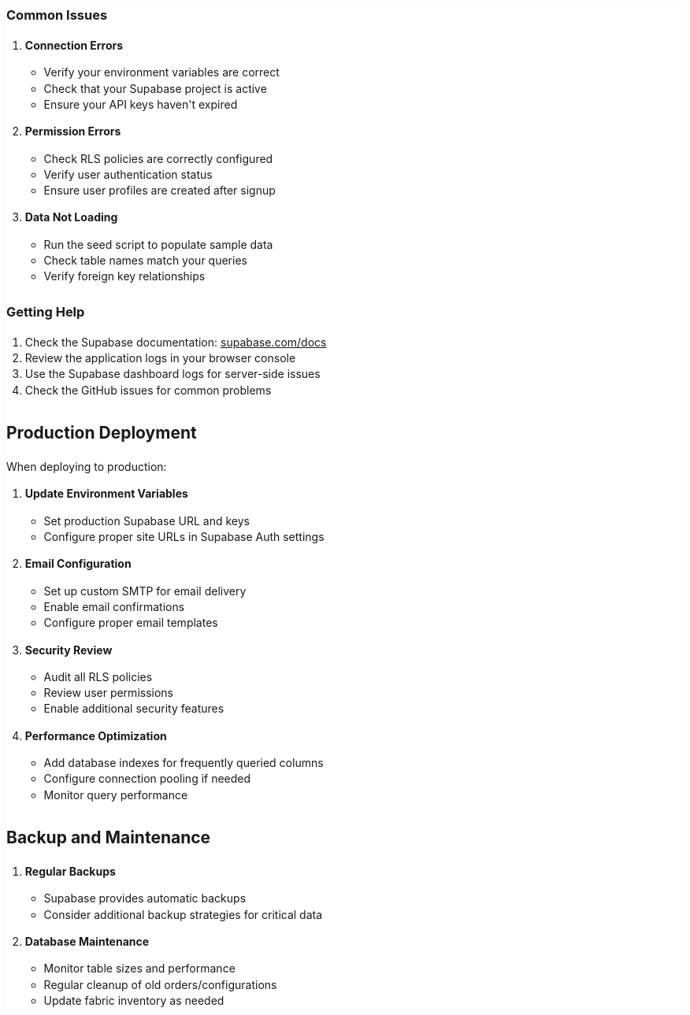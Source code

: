 ### Common Issues

1. **Connection Errors**
   - Verify your environment variables are correct
   - Check that your Supabase project is active
   - Ensure your API keys haven't expired

2. **Permission Errors**
   - Check RLS policies are correctly configured
   - Verify user authentication status
   - Ensure user profiles are created after signup

3. **Data Not Loading**
   - Run the seed script to populate sample data
   - Check table names match your queries
   - Verify foreign key relationships

### Getting Help

1. Check the Supabase documentation: [supabase.com/docs](https://supabase.com/docs)
2. Review the application logs in your browser console
3. Use the Supabase dashboard logs for server-side issues
4. Check the GitHub issues for common problems

## Production Deployment

When deploying to production:

1. **Update Environment Variables**
   - Set production Supabase URL and keys
   - Configure proper site URLs in Supabase Auth settings

2. **Email Configuration**
   - Set up custom SMTP for email delivery
   - Enable email confirmations
   - Configure proper email templates

3. **Security Review**
   - Audit all RLS policies
   - Review user permissions
   - Enable additional security features

4. **Performance Optimization**
   - Add database indexes for frequently queried columns
   - Configure connection pooling if needed
   - Monitor query performance

## Backup and Maintenance

1. **Regular Backups**
   - Supabase provides automatic backups
   - Consider additional backup strategies for critical data

2. **Database Maintenance**
   - Monitor table sizes and performance
   - Regular cleanup of old orders/configurations
   - Update fabric inventory as needed
